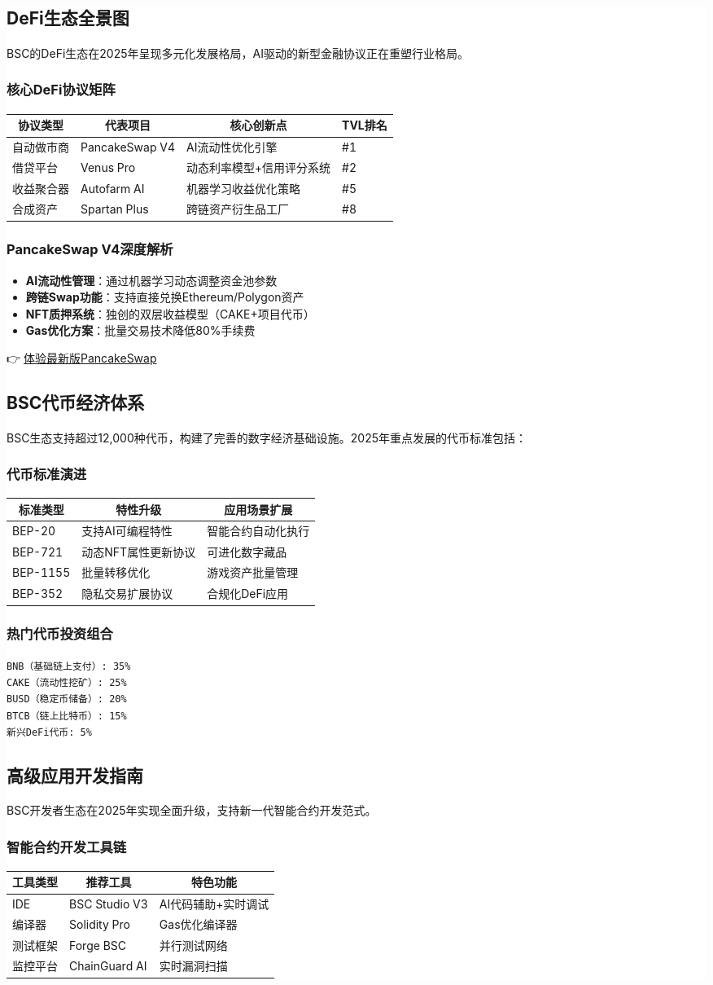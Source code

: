 ## DeFi生态全景图
BSC的DeFi生态在2025年呈现多元化发展格局，AI驱动的新型金融协议正在重塑行业格局。

### 核心DeFi协议矩阵
| 协议类型       | 代表项目      | 核心创新点                  | TVL排名 |
|----------------|-------------|---------------------------|---------|
| 自动做市商     | PancakeSwap V4| AI流动性优化引擎           | #1      |
| 借贷平台       | Venus Pro     | 动态利率模型+信用评分系统  | #2      |
| 收益聚合器     | Autofarm AI   | 机器学习收益优化策略        | #5      |
| 合成资产       | Spartan Plus  | 跨链资产衍生品工厂          | #8      |

### PancakeSwap V4深度解析
- **AI流动性管理**：通过机器学习动态调整资金池参数
- **跨链Swap功能**：支持直接兑换Ethereum/Polygon资产
- **NFT质押系统**：独创的双层收益模型（CAKE+项目代币）
- **Gas优化方案**：批量交易技术降低80%手续费

👉 [体验最新版PancakeSwap](https://bit.ly/okx_welcome)

## BSC代币经济体系
BSC生态支持超过12,000种代币，构建了完善的数字经济基础设施。2025年重点发展的代币标准包括：

### 代币标准演进
| 标准类型       | 特性升级                    | 应用场景扩展               |
|----------------|---------------------------|--------------------------|
| BEP-20         | 支持AI可编程特性            | 智能合约自动化执行         |
| BEP-721        | 动态NFT属性更新协议         | 可进化数字藏品             |
| BEP-1155       | 批量转移优化                | 游戏资产批量管理           |
| BEP-352        | 隐私交易扩展协议            | 合规化DeFi应用             |

### 热门代币投资组合
```text
BNB（基础链上支付）: 35%
CAKE（流动性挖矿）: 25%
BUSD（稳定币储备）: 20%
BTCB（链上比特币）: 15%
新兴DeFi代币: 5%
```

## 高级应用开发指南
BSC开发者生态在2025年实现全面升级，支持新一代智能合约开发范式。

### 智能合约开发工具链
| 工具类型       | 推荐工具                  | 特色功能                  |
|----------------|--------------------------|--------------------------|
| IDE            | BSC Studio V3             | AI代码辅助+实时调试       |
| 编译器         | Solidity Pro              | Gas优化编译器             |
| 测试框架       | Forge BSC                 | 并行测试网络              |
| 监控平台       | ChainGuard AI             | 实时漏洞扫描              |
